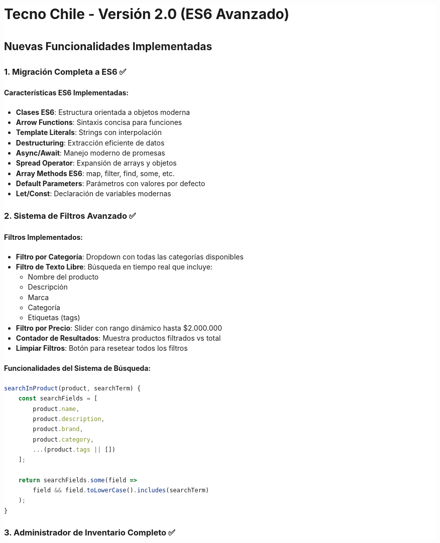 # Tecno Chile - Versión 2.0 (ES6 Avanzado)

## Nuevas Funcionalidades Implementadas

### 1. Migración Completa a ES6 ✅

#### Características ES6 Implementadas:
- **Clases ES6**: Estructura orientada a objetos moderna
- **Arrow Functions**: Sintaxis concisa para funciones
- **Template Literals**: Strings con interpolación
- **Destructuring**: Extracción eficiente de datos
- **Async/Await**: Manejo moderno de promesas
- **Spread Operator**: Expansión de arrays y objetos
- **Array Methods ES6**: map, filter, find, some, etc.
- **Default Parameters**: Parámetros con valores por defecto
- **Let/Const**: Declaración de variables modernas

### 2. Sistema de Filtros Avanzado ✅

#### Filtros Implementados:
- **Filtro por Categoría**: Dropdown con todas las categorías disponibles
- **Filtro de Texto Libre**: Búsqueda en tiempo real que incluye:
  - Nombre del producto
  - Descripción
  - Marca
  - Categoría
  - Etiquetas (tags)
- **Filtro por Precio**: Slider con rango dinámico hasta $2.000.000
- **Contador de Resultados**: Muestra productos filtrados vs total
- **Limpiar Filtros**: Botón para resetear todos los filtros

#### Funcionalidades del Sistema de Búsqueda:
```javascript
searchInProduct(product, searchTerm) {
    const searchFields = [
        product.name,
        product.description,
        product.brand,
        product.category,
        ...(product.tags || [])
    ];
    
    return searchFields.some(field => 
        field && field.toLowerCase().includes(searchTerm)
    );
}
```

### 3. Administrador de Inventario Completo ✅
